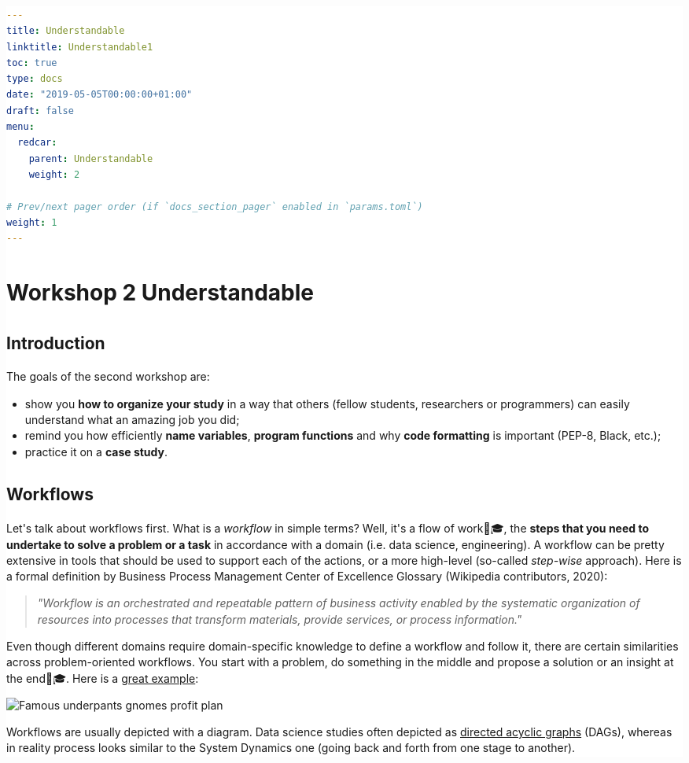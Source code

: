 ```yaml
---
title: Understandable
linktitle: Understandable1
toc: true
type: docs
date: "2019-05-05T00:00:00+01:00"
draft: false
menu:
  redcar:
    parent: Understandable
    weight: 2

# Prev/next pager order (if `docs_section_pager` enabled in `params.toml`)
weight: 1
---
```


# Workshop 2 Understandable

## Introduction

The goals of the second workshop are:

* show you **how to organize your study** in a way that others \(fellow students, researchers or programmers\) can easily understand what an amazing job you did;
* remind you how efficiently **name variables**, **program functions** and why **code formatting** is important \(PEP-8, Black, etc.\);
* practice it on a **case study**.

## Workflows

Let's talk about workflows first. What is a _workflow_ in simple terms? Well, it's a flow of work👨🎓, the **steps that you need to undertake to solve a problem or a task** in accordance with a domain \(i.e. data science, engineering\). A workflow can be pretty extensive in tools that should be used to support each of the actions, or a more high-level \(so-called _step-wise_ approach\). Here is a formal definition by Business Process Management Center of Excellence Glossary \(Wikipedia contributors, 2020\):

> _"Workflow is an orchestrated and repeatable pattern of business activity enabled by the systematic organization of resources into processes that transform materials, provide services, or process information."_

Even though different domains require domain-specific knowledge to define a workflow and follow it, there are certain similarities across problem-oriented workflows. You start with a problem, do something in the middle and propose a solution or an insight at the end👨🎓. Here is a [great example](https://www.forbes.com/sites/artcarden/2011/07/14/underpants-gnomes-political-economy/):

![Famous underpants gnomes profit plan ](../.gitbook/assets/plan.png)

Workflows are usually depicted with a diagram. Data science studies often depicted as [directed acyclic graphs](https://en.wikipedia.org/wiki/Directed_acyclic_graph) \(DAGs\), whereas in reality process looks similar to the System Dynamics one \(going back and forth from one stage to another\).
